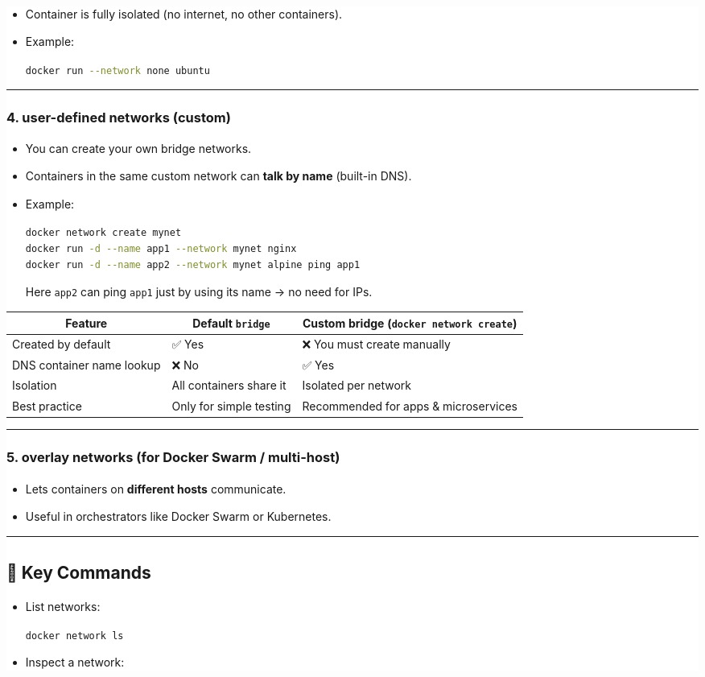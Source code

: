 - Container is fully isolated (no internet, no other containers).
    
- Example:
    
    ```bash
    docker run --network none ubuntu
    ```
    

* * *

### 4\. **user-defined networks** (custom)

- You can create your own bridge networks.
    
- Containers in the same custom network can **talk by name** (built-in DNS).
    
- Example:
    
    ```bash
    docker network create mynet
    docker run -d --name app1 --network mynet nginx
    docker run -d --name app2 --network mynet alpine ping app1
    ```
    
    Here `app2` can ping `app1` just by using its name → no need for IPs.
    

| Feature | Default `bridge` | Custom bridge (`docker network create`) |
| --- | --- | --- |
| Created by default | ✅ Yes | ❌ You must create manually |
| DNS container name lookup | ❌ No | ✅ Yes |
| Isolation | All containers share it | Isolated per network |
| Best practice | Only for simple testing | Recommended for apps & microservices |

* * *

### 5\. **overlay networks** (for Docker Swarm / multi-host)

- Lets containers on **different hosts** communicate.
    
- Useful in orchestrators like Docker Swarm or Kubernetes.
    

* * *

## 🔹 Key Commands

- List networks:
    
    ```bash
    docker network ls
    ```
    
- Inspect a network:
    